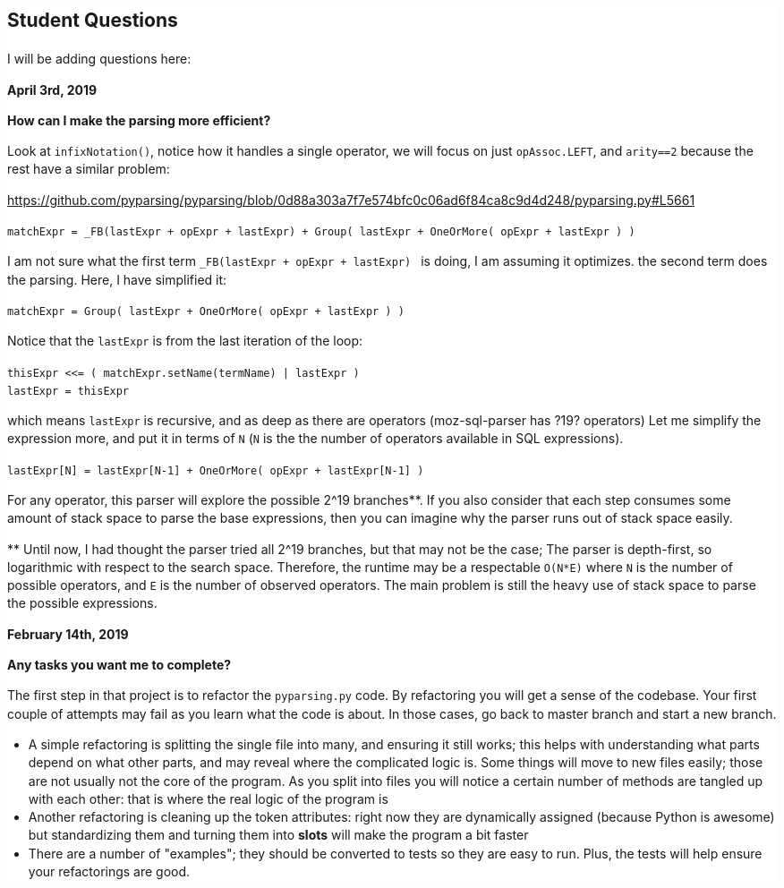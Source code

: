 ## Student Questions

I will be adding questions here:


**April 3rd, 2019**

**How can I make the parsing more efficient?**

Look at `infixNotation()`, notice how it handles a single operator, we will focus on just `opAssoc.LEFT`, and `arity==2` because the rest have a similar problem:

https://github.com/pyparsing/pyparsing/blob/0d88a303a7f7e574bfc0c06ad6f84ca8c9d4d248/pyparsing.py#L5661

    matchExpr = _FB(lastExpr + opExpr + lastExpr) + Group( lastExpr + OneOrMore( opExpr + lastExpr ) )

I am not sure what the first term `_FB(lastExpr + opExpr + lastExpr) ` is doing, I am assuming it optimizes. the second term does the parsing. Here, I have simplified it:

    matchExpr = Group( lastExpr + OneOrMore( opExpr + lastExpr ) )

Notice that the `lastExpr` is from the last iteration of the loop: 

    thisExpr <<= ( matchExpr.setName(termName) | lastExpr )
    lastExpr = thisExpr

which means `lastExpr` is recursive, and as deep as there are operators (moz-sql-parser has ?19? operators)  Let me simplify the expression more, and put it in terms of `N` (`N` is the the number of operators available in SQL expressions).

    lastExpr[N] = lastExpr[N-1] + OneOrMore( opExpr + lastExpr[N-1] )

For any operator, this parser will explore the possible 2^19 branches**. If you also consider that each step consumes some amount of stack space to parse the base expressions, then you can imagine why the parser runs out of stack space easily.

** Until now, I had thought the parser tried all 2^19 branches, but that may not be the case; The parser is depth-first, so logarithmic with respect to the search space. Therefore, the runtime may be a respectable `O(N*E)`  where `N` is the number of possible operators, and `E` is the number of observed operators. The main problem is still the heavy use of stack space to parse the possible expressions.


**February 14th, 2019**


**Any tasks you want me to complete?**

The first step in that project is to refactor the `pyparsing.py` code. By refactoring you will get a sense of the codebase. Your first couple of attempts may fail as you learn what the code is about. In those cases, go back to master branch and start a new branch.

* A simple refactoring is splitting the single file into many, and ensuring it still works; this helps with understanding what parts depend on what other parts, and may reveal where the complicated logic is. Some things will move to new files easily; those are not usually not the core of the program. As you split into files you will notice a certain number of methods are tangled up with each other: that is where the real logic of the program is
* Another refactoring is cleaning up the token attributes: right now they are dynamically assigned (because Python is awesome) but standardizing them and turning them into __slots__ will make the program a bit faster 
* There are a number of "examples"; they should be converted to tests so they are easy to run. Plus, the tests will help ensure your refactorings are good.
